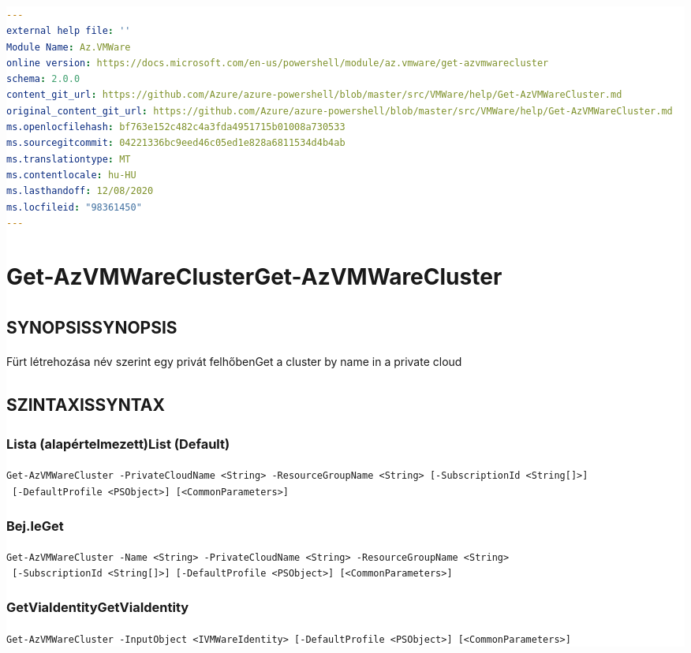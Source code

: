 ```yaml
---
external help file: ''
Module Name: Az.VMWare
online version: https://docs.microsoft.com/en-us/powershell/module/az.vmware/get-azvmwarecluster
schema: 2.0.0
content_git_url: https://github.com/Azure/azure-powershell/blob/master/src/VMWare/help/Get-AzVMWareCluster.md
original_content_git_url: https://github.com/Azure/azure-powershell/blob/master/src/VMWare/help/Get-AzVMWareCluster.md
ms.openlocfilehash: bf763e152c482c4a3fda4951715b01008a730533
ms.sourcegitcommit: 04221336bc9eed46c05ed1e828a6811534d4b4ab
ms.translationtype: MT
ms.contentlocale: hu-HU
ms.lasthandoff: 12/08/2020
ms.locfileid: "98361450"
---
```

# <span data-ttu-id="45a18-101">Get-AzVMWareCluster</span><span class="sxs-lookup"><span data-stu-id="45a18-101">Get-AzVMWareCluster</span></span>

## <span data-ttu-id="45a18-102">SYNOPSIS</span><span class="sxs-lookup"><span data-stu-id="45a18-102">SYNOPSIS</span></span>
<span data-ttu-id="45a18-103">Fürt létrehozása név szerint egy privát felhőben</span><span class="sxs-lookup"><span data-stu-id="45a18-103">Get a cluster by name in a private cloud</span></span>

## <span data-ttu-id="45a18-104">SZINTAXIS</span><span class="sxs-lookup"><span data-stu-id="45a18-104">SYNTAX</span></span>

### <span data-ttu-id="45a18-105">Lista (alapértelmezett)</span><span class="sxs-lookup"><span data-stu-id="45a18-105">List (Default)</span></span>
```
Get-AzVMWareCluster -PrivateCloudName <String> -ResourceGroupName <String> [-SubscriptionId <String[]>]
 [-DefaultProfile <PSObject>] [<CommonParameters>]
```

### <span data-ttu-id="45a18-106">Bej.le</span><span class="sxs-lookup"><span data-stu-id="45a18-106">Get</span></span>
```
Get-AzVMWareCluster -Name <String> -PrivateCloudName <String> -ResourceGroupName <String>
 [-SubscriptionId <String[]>] [-DefaultProfile <PSObject>] [<CommonParameters>]
```

### <span data-ttu-id="45a18-107">GetViaIdentity</span><span class="sxs-lookup"><span data-stu-id="45a18-107">GetViaIdentity</span></span>
```
Get-AzVMWareCluster -InputObject <IVMWareIdentity> [-DefaultProfile <PSObject>] [<CommonParameters>]
```

